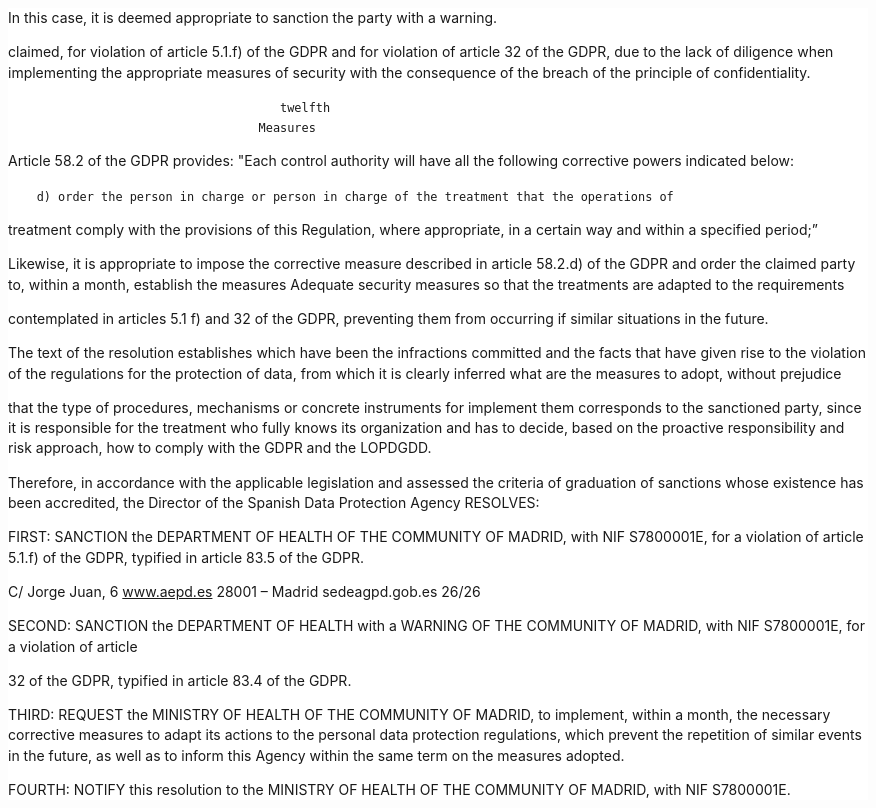 In this case, it is deemed appropriate to sanction the party with a warning.

claimed, for violation of article 5.1.f) of the GDPR and for violation of article 32
of the GDPR, due to the lack of diligence when implementing the appropriate measures
of security with the consequence of the breach of the principle of confidentiality.

                                          twelfth
                                       Measures

Article 58.2 of the GDPR provides: "Each control authority will have all the
following corrective powers indicated below:

        d) order the person in charge or person in charge of the treatment that the operations of
treatment comply with the provisions of this Regulation, where appropriate,
in a certain way and within a specified period;”

Likewise, it is appropriate to impose the corrective measure described in article 58.2.d) of the
GDPR and order the claimed party to, within a month, establish the measures
Adequate security measures so that the treatments are adapted to the requirements

contemplated in articles 5.1 f) and 32 of the GDPR, preventing them from occurring if
similar situations in the future.

The text of the resolution establishes which have been the infractions committed and
the facts that have given rise to the violation of the regulations for the protection of
data, from which it is clearly inferred what are the measures to adopt, without prejudice

that the type of procedures, mechanisms or concrete instruments for
implement them corresponds to the sanctioned party, since it is responsible for the
treatment who fully knows its organization and has to decide, based on the
proactive responsibility and risk approach, how to comply with the GDPR and the
LOPDGDD.

Therefore, in accordance with the applicable legislation and assessed the criteria of
graduation of sanctions whose existence has been accredited, the Director of the
Spanish Data Protection Agency RESOLVES:

FIRST: SANCTION the DEPARTMENT OF HEALTH OF
THE COMMUNITY OF MADRID, with NIF S7800001E, for a violation of article
5.1.f) of the GDPR, typified in article 83.5 of the GDPR.

C/ Jorge Juan, 6 www.aepd.es
28001 – Madrid sedeagpd.gob.es 26/26

SECOND: SANCTION the DEPARTMENT OF HEALTH with a WARNING
OF THE COMMUNITY OF MADRID, with NIF S7800001E, for a violation of article

32 of the GDPR, typified in article 83.4 of the GDPR.

THIRD: REQUEST the MINISTRY OF HEALTH OF THE COMMUNITY OF
MADRID, to implement, within a month, the necessary corrective measures
to adapt its actions to the personal data protection regulations, which
prevent the repetition of similar events in the future, as well as to inform this
Agency within the same term on the measures adopted.

FOURTH: NOTIFY this resolution to the MINISTRY OF HEALTH OF THE
COMMUNITY OF MADRID, with NIF S7800001E.
